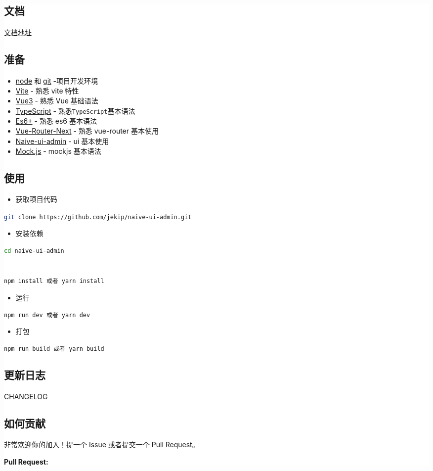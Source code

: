 ## 文档

[文档地址](https://jekip.github.io/docs)

## 准备

- [node](http://nodejs.org/) 和 [git](https://git-scm.com/) -项目开发环境
- [Vite](https://vitejs.dev/) - 熟悉 vite 特性
- [Vue3](https://v3.vuejs.org/) - 熟悉 Vue 基础语法
- [TypeScript](https://www.typescriptlang.org/) - 熟悉`TypeScript`基本语法
- [Es6+](http://es6.ruanyifeng.com/) - 熟悉 es6 基本语法
- [Vue-Router-Next](https://next.router.vuejs.org/) - 熟悉 vue-router 基本使用
- [Naive-ui-admin](https://www.naiveui.com/) - ui 基本使用
- [Mock.js](https://github.com/nuysoft/Mock) - mockjs 基本语法

## 使用

- 获取项目代码

```bash
git clone https://github.com/jekip/naive-ui-admin.git
```

- 安装依赖

```bash
cd naive-ui-admin


npm install 或者 yarn install

```

- 运行

```bash
npm run dev 或者 yarn dev
```

- 打包

```bash
npm run build 或者 yarn build
```

## 更新日志

[CHANGELOG](./CHANGELOG.md)


## 如何贡献

非常欢迎你的加入！[提一个 Issue](https://github.com/jekip/naive-ui-admin/issues) 或者提交一个 Pull Request。

**Pull Request:**
